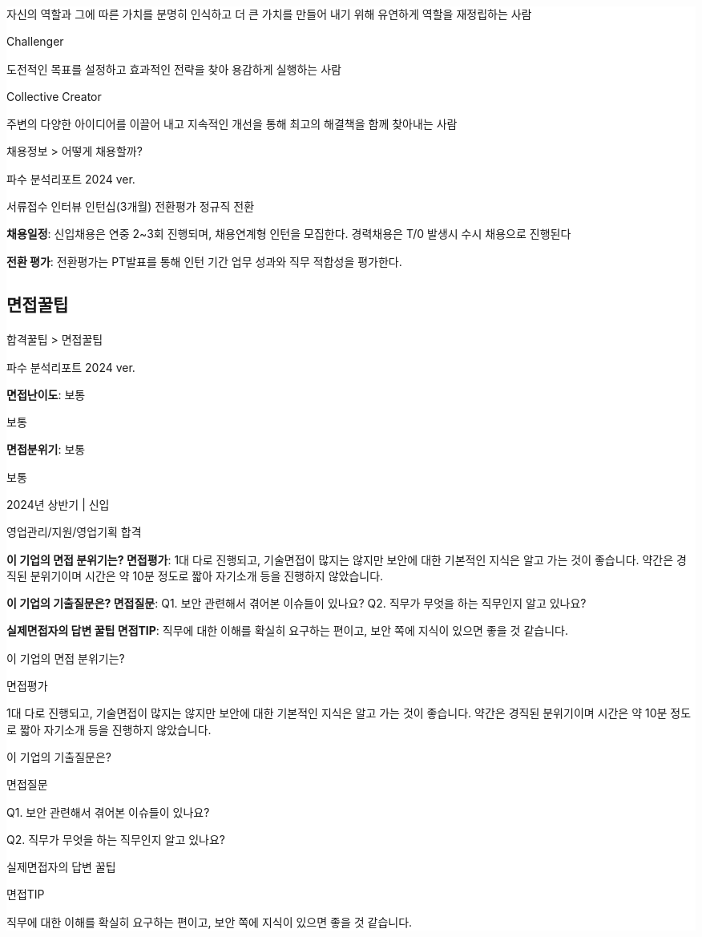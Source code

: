 자신의 역할과 그에 따른 가치를 분명히 인식하고 더 큰 가치를 만들어 내기 위해 유연하게 역할을 재정립하는 사람

Challenger

도전적인 목표를 설정하고 효과적인 전략을 찾아 용감하게 실행하는 사람

Collective Creator

주변의 다양한 아이디어를 이끌어 내고 지속적인 개선을 통해 최고의 해결책을 함께 찾아내는 사람

채용정보 > 어떻게 채용할까?

파수 분석리포트 2024 ver.

서류접수
인터뷰
인턴십(3개월)
전환평가
정규직 전환

**채용일정**: 신입채용은 연중 2~3회 진행되며, 채용연계형 인턴을 모집한다. 경력채용은 T/0 발생시 수시 채용으로 진행된다

**전환 평가**: 전환평가는 PT발표를 통해 인턴 기간 업무 성과와 직무 적합성을 평가한다.

## 면접꿀팁

합격꿀팁 > 면접꿀팁

파수 분석리포트 2024 ver.

**면접난이도**: 보통

보통

**면접분위기**: 보통

보통

2024년 상반기 | 신입

영업관리/지원/영업기획 합격

**이 기업의 면접 분위기는? 면접평가**: 1대 다로 진행되고, 기술면접이 많지는 않지만 보안에 대한 기본적인 지식은 알고 가는 것이 좋습니다. 약간은 경직된 분위기이며 시간은 약 10분 정도로 짧아 자기소개 등을 진행하지 않았습니다.

**이 기업의 기출질문은? 면접질문**: Q1. 보안 관련해서 겪어본 이슈들이 있나요? Q2. 직무가 무엇을 하는 직무인지 알고 있나요?

**실제면접자의 답변 꿀팁 면접TIP**: 직무에 대한 이해를 확실히 요구하는 편이고, 보안 쪽에 지식이 있으면 좋을 것 같습니다.

이 기업의 면접 분위기는?

면접평가

1대 다로 진행되고, 기술면접이 많지는 않지만 보안에 대한 기본적인 지식은 알고 가는 것이 좋습니다. 약간은 경직된 분위기이며 시간은 약 10분 정도로 짧아 자기소개 등을 진행하지 않았습니다.

이 기업의 기출질문은?

면접질문

Q1. 보안 관련해서 겪어본 이슈들이 있나요?

Q2. 직무가 무엇을 하는 직무인지 알고 있나요?

실제면접자의 답변 꿀팁

면접TIP

직무에 대한 이해를 확실히 요구하는 편이고, 보안 쪽에 지식이 있으면 좋을 것 같습니다.

